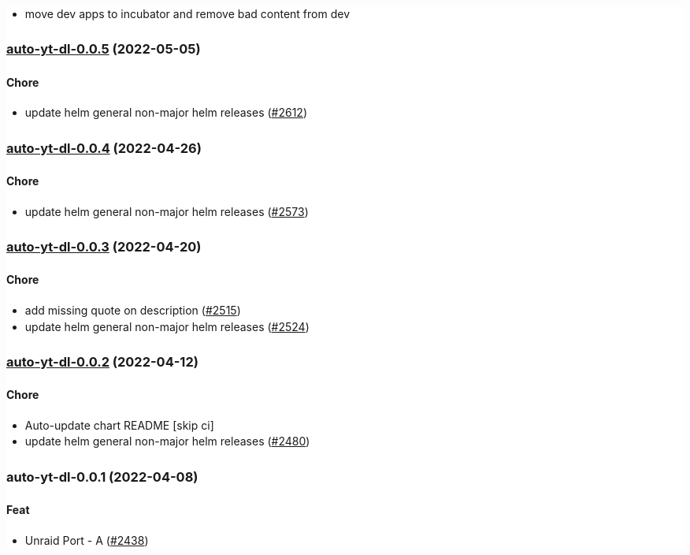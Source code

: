 - move dev apps to incubator and remove bad content from dev







<a name="auto-yt-dl-0.0.5"></a>
### [auto-yt-dl-0.0.5](https://github.com/truecharts/apps/compare/auto-yt-dl-0.0.4...auto-yt-dl-0.0.5) (2022-05-05)

#### Chore

* update helm general non-major helm releases ([#2612](https://github.com/truecharts/apps/issues/2612))



<a name="auto-yt-dl-0.0.4"></a>
### [auto-yt-dl-0.0.4](https://github.com/truecharts/apps/compare/auto-yt-dl-0.0.3...auto-yt-dl-0.0.4) (2022-04-26)

#### Chore

* update helm general non-major helm releases ([#2573](https://github.com/truecharts/apps/issues/2573))



<a name="auto-yt-dl-0.0.3"></a>
### [auto-yt-dl-0.0.3](https://github.com/truecharts/apps/compare/auto-yt-dl-0.0.2...auto-yt-dl-0.0.3) (2022-04-20)

#### Chore

* add missing quote on description ([#2515](https://github.com/truecharts/apps/issues/2515))
* update helm general non-major helm releases ([#2524](https://github.com/truecharts/apps/issues/2524))



<a name="auto-yt-dl-0.0.2"></a>
### [auto-yt-dl-0.0.2](https://github.com/truecharts/apps/compare/auto-yt-dl-0.0.1...auto-yt-dl-0.0.2) (2022-04-12)

#### Chore

* Auto-update chart README [skip ci]
* update helm general non-major helm releases ([#2480](https://github.com/truecharts/apps/issues/2480))



<a name="auto-yt-dl-0.0.1"></a>
### auto-yt-dl-0.0.1 (2022-04-08)

#### Feat

* Unraid Port - A ([#2438](https://github.com/truecharts/apps/issues/2438))
